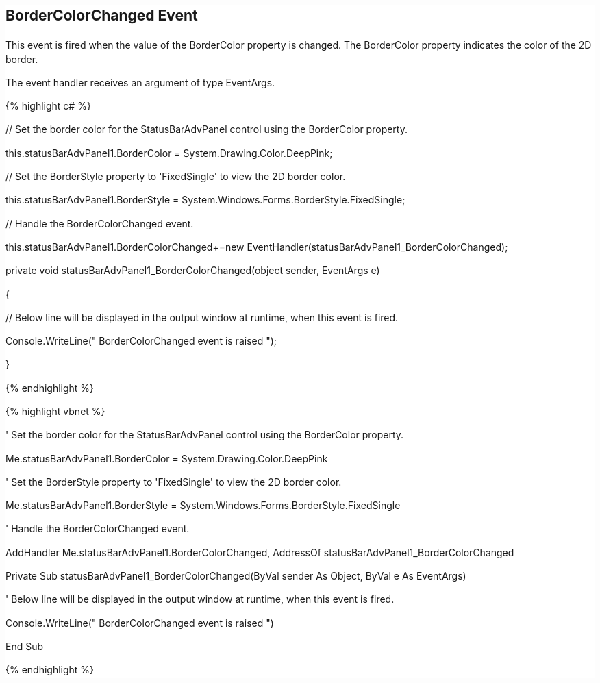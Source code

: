 

## BorderColorChanged Event

This event is fired when the value of the BorderColor property is changed. The BorderColor property indicates the color of the 2D border.

The event handler receives an argument of type EventArgs.

{% highlight c# %}



// Set the border color for the StatusBarAdvPanel control using the BorderColor property.

this.statusBarAdvPanel1.BorderColor = System.Drawing.Color.DeepPink;

// Set the BorderStyle property to 'FixedSingle' to view the 2D border color. 

this.statusBarAdvPanel1.BorderStyle = System.Windows.Forms.BorderStyle.FixedSingle;



// Handle the BorderColorChanged event.

this.statusBarAdvPanel1.BorderColorChanged+=new EventHandler(statusBarAdvPanel1_BorderColorChanged);



private void statusBarAdvPanel1_BorderColorChanged(object sender, EventArgs e)

{

// Below line will be displayed in the output window at runtime, when this event is fired.

Console.WriteLine(" BorderColorChanged event is raised ");

}

{% endhighlight %}

{% highlight vbnet %}



' Set the border color for the StatusBarAdvPanel control using the BorderColor property. 

Me.statusBarAdvPanel1.BorderColor = System.Drawing.Color.DeepPink 

' Set the BorderStyle property to 'FixedSingle' to view the 2D border color. 

Me.statusBarAdvPanel1.BorderStyle = System.Windows.Forms.BorderStyle.FixedSingle 



' Handle the BorderColorChanged event. 

AddHandler Me.statusBarAdvPanel1.BorderColorChanged, AddressOf statusBarAdvPanel1_BorderColorChanged 



Private Sub statusBarAdvPanel1_BorderColorChanged(ByVal sender As Object, ByVal e As EventArgs)

' Below line will be displayed in the output window at runtime, when this event is fired. 

Console.WriteLine(" BorderColorChanged event is raised ")

End Sub

{% endhighlight %}
